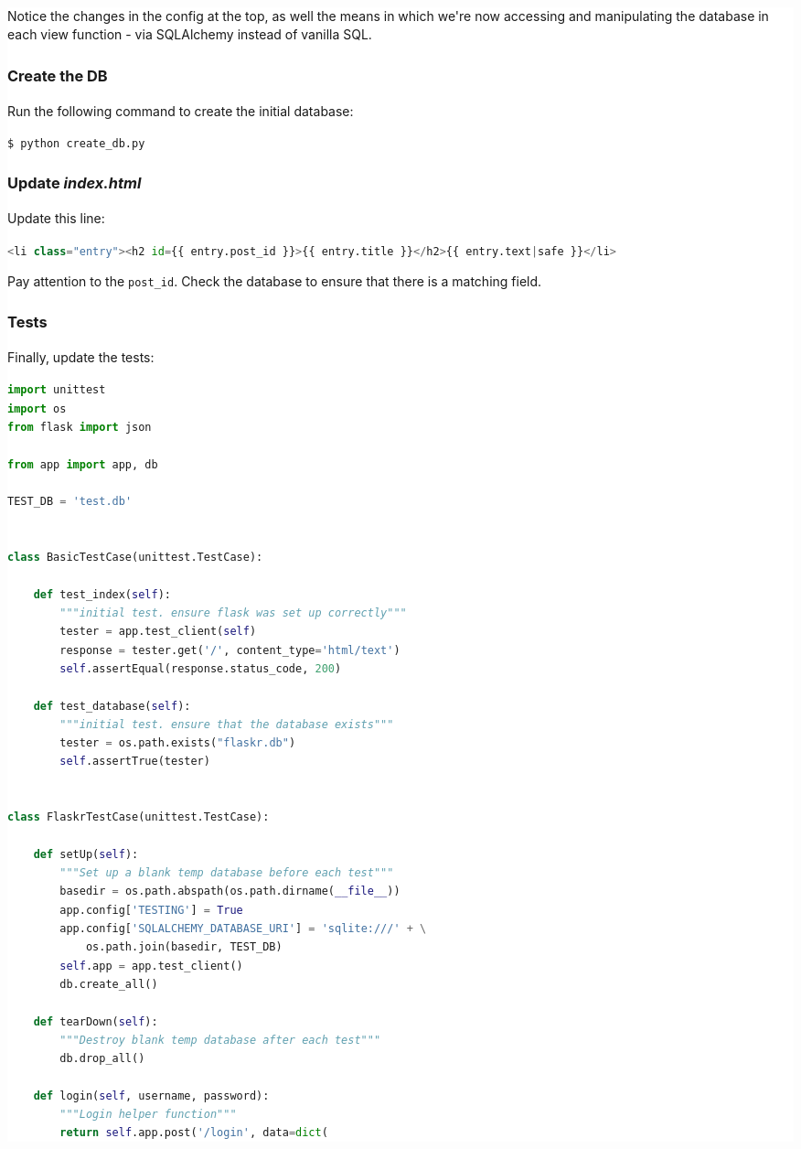 Notice the changes in the config at the top, as well the means in which we're now accessing and manipulating the database in each view function - via SQLAlchemy instead of vanilla SQL.

### Create the DB

Run the following command to create the initial database:

```sh
$ python create_db.py
```

### Update *index.html*

Update this line:

```python
<li class="entry"><h2 id={{ entry.post_id }}>{{ entry.title }}</h2>{{ entry.text|safe }}</li>
```

Pay attention to the `post_id`. Check the database to ensure that there is a matching field.

### Tests

Finally, update the tests:

```python
import unittest
import os
from flask import json

from app import app, db

TEST_DB = 'test.db'


class BasicTestCase(unittest.TestCase):

    def test_index(self):
        """initial test. ensure flask was set up correctly"""
        tester = app.test_client(self)
        response = tester.get('/', content_type='html/text')
        self.assertEqual(response.status_code, 200)

    def test_database(self):
        """initial test. ensure that the database exists"""
        tester = os.path.exists("flaskr.db")
        self.assertTrue(tester)


class FlaskrTestCase(unittest.TestCase):

    def setUp(self):
        """Set up a blank temp database before each test"""
        basedir = os.path.abspath(os.path.dirname(__file__))
        app.config['TESTING'] = True
        app.config['SQLALCHEMY_DATABASE_URI'] = 'sqlite:///' + \
            os.path.join(basedir, TEST_DB)
        self.app = app.test_client()
        db.create_all()

    def tearDown(self):
        """Destroy blank temp database after each test"""
        db.drop_all()

    def login(self, username, password):
        """Login helper function"""
        return self.app.post('/login', data=dict(
```